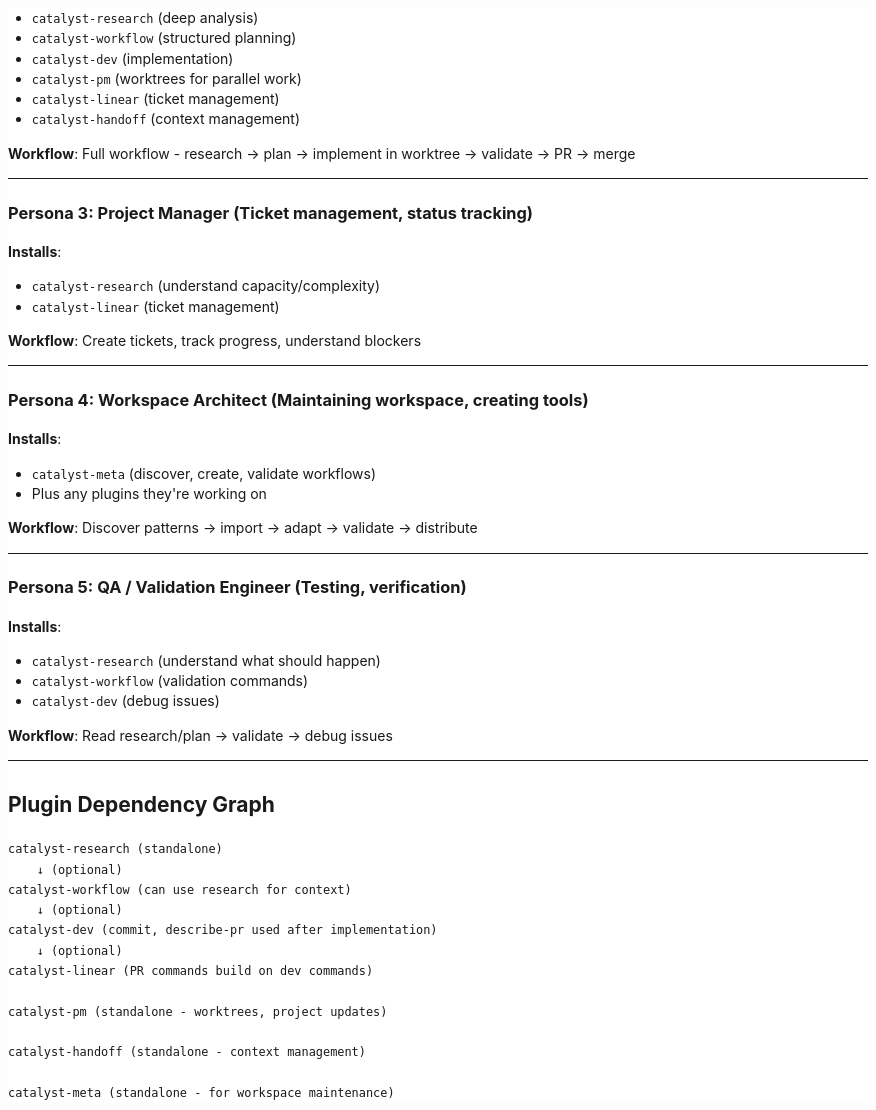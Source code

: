 - `catalyst-research` (deep analysis)
- `catalyst-workflow` (structured planning)
- `catalyst-dev` (implementation)
- `catalyst-pm` (worktrees for parallel work)
- `catalyst-linear` (ticket management)
- `catalyst-handoff` (context management)

**Workflow**: Full workflow - research → plan → implement in worktree → validate → PR → merge

---

### Persona 3: **Project Manager** (Ticket management, status tracking)

**Installs**:

- `catalyst-research` (understand capacity/complexity)
- `catalyst-linear` (ticket management)

**Workflow**: Create tickets, track progress, understand blockers

---

### Persona 4: **Workspace Architect** (Maintaining workspace, creating tools)

**Installs**:

- `catalyst-meta` (discover, create, validate workflows)
- Plus any plugins they're working on

**Workflow**: Discover patterns → import → adapt → validate → distribute

---

### Persona 5: **QA / Validation Engineer** (Testing, verification)

**Installs**:

- `catalyst-research` (understand what should happen)
- `catalyst-workflow` (validation commands)
- `catalyst-dev` (debug issues)

**Workflow**: Read research/plan → validate → debug issues

---

## Plugin Dependency Graph

```
catalyst-research (standalone)
    ↓ (optional)
catalyst-workflow (can use research for context)
    ↓ (optional)
catalyst-dev (commit, describe-pr used after implementation)
    ↓ (optional)
catalyst-linear (PR commands build on dev commands)

catalyst-pm (standalone - worktrees, project updates)

catalyst-handoff (standalone - context management)

catalyst-meta (standalone - for workspace maintenance)
```
